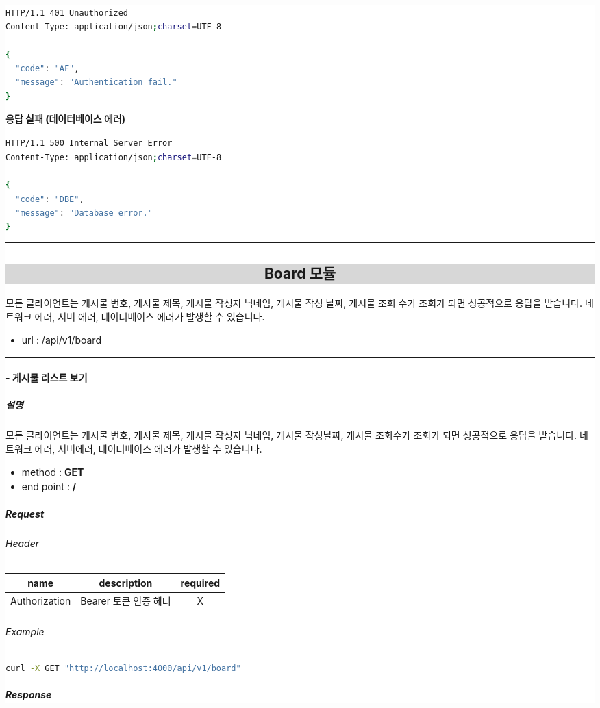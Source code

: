 ```bash
HTTP/1.1 401 Unauthorized
Content-Type: application/json;charset=UTF-8

{
  "code": "AF",
  "message": "Authentication fail."
}
```

**응답 실패 (데이터베이스 에러)**

```bash
HTTP/1.1 500 Internal Server Error
Content-Type: application/json;charset=UTF-8

{
  "code": "DBE",
  "message": "Database error."
}
```

---

<h2 style='background-color: rgba(55, 55, 55, 0.2); text-align: center'>Board 모듈</h2>

모든 클라이언트는 게시물 번호, 게시물 제목, 게시물 작성자 닉네임, 게시물 작성 날짜, 게시물 조회 수가 조회가 되면 성공적으로 응답을 받습니다. 네트워크 에러, 서버 에러, 데이터베이스 에러가 발생할 수 있습니다.

- url : /api/v1/board

---

#### - 게시물 리스트 보기

##### 설명

모든 클라이언트는 게시물 번호, 게시물 제목, 게시물 작성자 닉네임, 게시물 작성날짜, 게시물 조회수가 조회가 되면 성공적으로 응답을 받습니다. 네트워크 에러, 서버에러, 데이터베이스 에러가 발생할 수 있습니다.

- method : **GET**
- end point : **/**

##### Request

###### Header

| name          |      description      | required |
| ------------- | :-------------------: | :------: |
| Authorization | Bearer 토큰 인증 헤더  |    X     |

###### Example

```bash
curl -X GET "http://localhost:4000/api/v1/board"
```

##### Response
